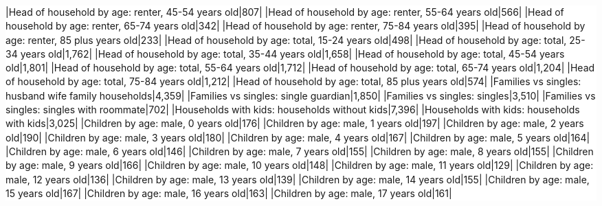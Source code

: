 |Head of household by age: renter, 45-54 years old|807|
|Head of household by age: renter, 55-64 years old|566|
|Head of household by age: renter, 65-74 years old|342|
|Head of household by age: renter, 75-84 years old|395|
|Head of household by age: renter, 85 plus years old|233|
|Head of household by age: total, 15-24 years old|498|
|Head of household by age: total, 25-34 years old|1,762|
|Head of household by age: total, 35-44 years old|1,658|
|Head of household by age: total, 45-54 years old|1,801|
|Head of household by age: total, 55-64 years old|1,712|
|Head of household by age: total, 65-74 years old|1,204|
|Head of household by age: total, 75-84 years old|1,212|
|Head of household by age: total, 85 plus years old|574|
|Families vs singles: husband wife family households|4,359|
|Families vs singles: single guardian|1,850|
|Families vs singles: singles|3,510|
|Families vs singles: singles with roommate|702|
|Households with kids: households without kids|7,396|
|Households with kids: households with kids|3,025|
|Children by age: male, 0 years old|176|
|Children by age: male, 1 years old|197|
|Children by age: male, 2 years old|190|
|Children by age: male, 3 years old|180|
|Children by age: male, 4 years old|167|
|Children by age: male, 5 years old|164|
|Children by age: male, 6 years old|146|
|Children by age: male, 7 years old|155|
|Children by age: male, 8 years old|155|
|Children by age: male, 9 years old|166|
|Children by age: male, 10 years old|148|
|Children by age: male, 11 years old|129|
|Children by age: male, 12 years old|136|
|Children by age: male, 13 years old|139|
|Children by age: male, 14 years old|155|
|Children by age: male, 15 years old|167|
|Children by age: male, 16 years old|163|
|Children by age: male, 17 years old|161|